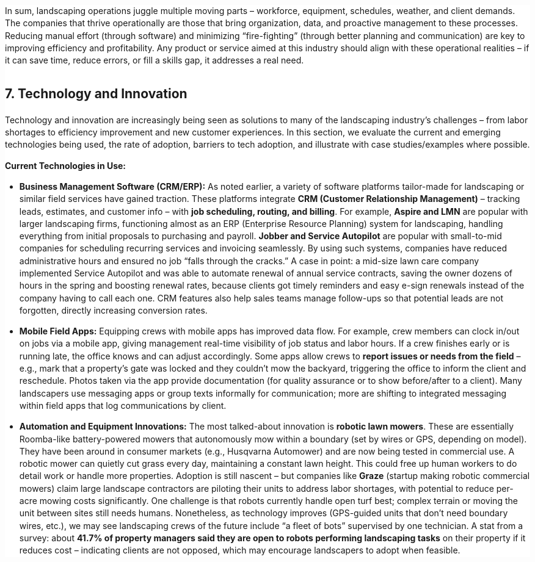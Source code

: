 In sum, landscaping operations juggle multiple moving parts – workforce, equipment, schedules, weather, and client demands. The companies that thrive operationally are those that bring organization, data, and proactive management to these processes. Reducing manual effort (through software) and minimizing “fire-fighting” (through better planning and communication) are key to improving efficiency and profitability. Any product or service aimed at this industry should align with these operational realities – if it can save time, reduce errors, or fill a skills gap, it addresses a real need.

## **7\. Technology and Innovation**

Technology and innovation are increasingly being seen as solutions to many of the landscaping industry’s challenges – from labor shortages to efficiency improvement and new customer experiences. In this section, we evaluate the current and emerging technologies being used, the rate of adoption, barriers to tech adoption, and illustrate with case studies/examples where possible.

**Current Technologies in Use:**

* **Business Management Software (CRM/ERP):** As noted earlier, a variety of software platforms tailor-made for landscaping or similar field services have gained traction. These platforms integrate **CRM (Customer Relationship Management)** – tracking leads, estimates, and customer info – with **job scheduling, routing, and billing**. For example, **Aspire and LMN** are popular with larger landscaping firms, functioning almost as an ERP (Enterprise Resource Planning) system for landscaping, handling everything from initial proposals to purchasing and payroll. **Jobber and Service Autopilot** are popular with small-to-mid companies for scheduling recurring services and invoicing seamlessly. By using such systems, companies have reduced administrative hours and ensured no job “falls through the cracks.” A case in point: a mid-size lawn care company implemented Service Autopilot and was able to automate renewal of annual service contracts, saving the owner dozens of hours in the spring and boosting renewal rates, because clients got timely reminders and easy e-sign renewals instead of the company having to call each one. CRM features also help sales teams manage follow-ups so that potential leads are not forgotten, directly increasing conversion rates.

* **Mobile Field Apps:** Equipping crews with mobile apps has improved data flow. For example, crew members can clock in/out on jobs via a mobile app, giving management real-time visibility of job status and labor hours. If a crew finishes early or is running late, the office knows and can adjust accordingly. Some apps allow crews to **report issues or needs from the field** – e.g., mark that a property’s gate was locked and they couldn’t mow the backyard, triggering the office to inform the client and reschedule. Photos taken via the app provide documentation (for quality assurance or to show before/after to a client). Many landscapers use messaging apps or group texts informally for communication; more are shifting to integrated messaging within field apps that log communications by client.

* **Automation and Equipment Innovations:** The most talked-about innovation is **robotic lawn mowers**. These are essentially Roomba-like battery-powered mowers that autonomously mow within a boundary (set by wires or GPS, depending on model). They have been around in consumer markets (e.g., Husqvarna Automower) and are now being tested in commercial use. A robotic mower can quietly cut grass every day, maintaining a constant lawn height. This could free up human workers to do detail work or handle more properties. Adoption is still nascent – but companies like **Graze** (startup making robotic commercial mowers) claim large landscape contractors are piloting their units to address labor shortages, with potential to reduce per-acre mowing costs significantly. One challenge is that robots currently handle open turf best; complex terrain or moving the unit between sites still needs humans. Nonetheless, as technology improves (GPS-guided units that don’t need boundary wires, etc.), we may see landscaping crews of the future include “a fleet of bots” supervised by one technician. A stat from a survey: about **41.7% of property managers said they are open to robots performing landscaping tasks** on their property if it reduces cost – indicating clients are not opposed, which may encourage landscapers to adopt when feasible.
